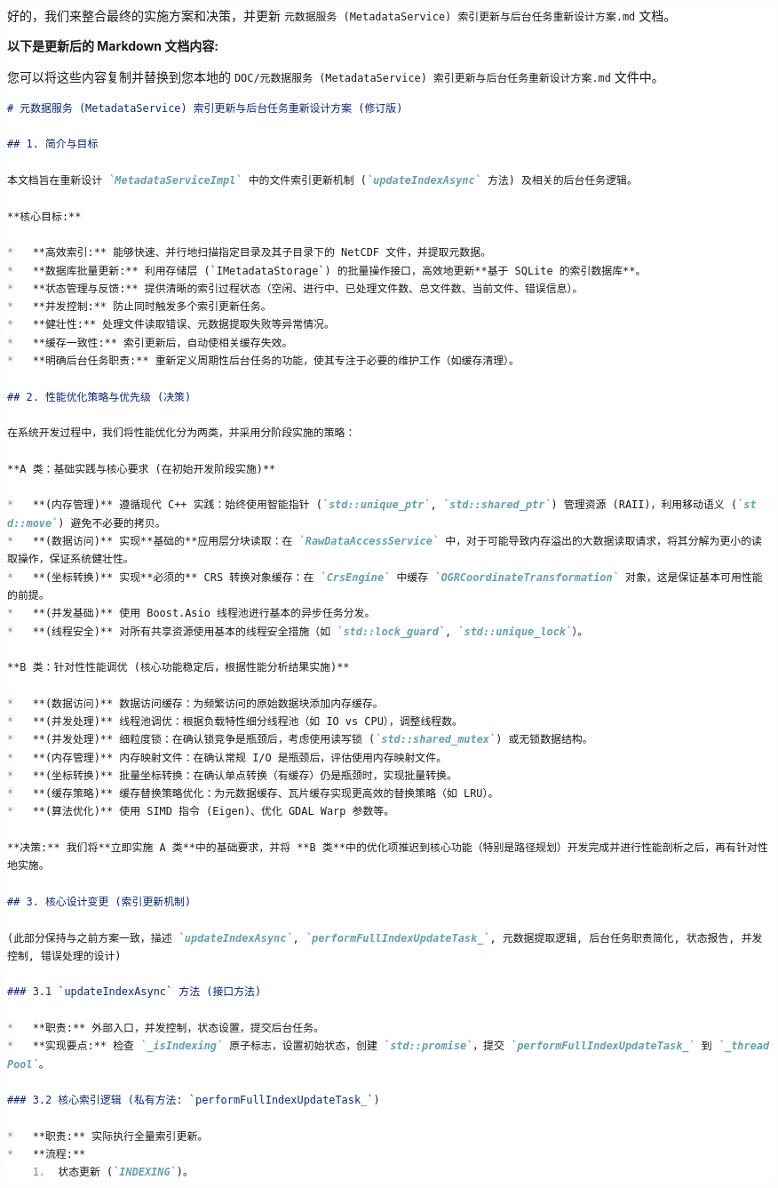 
好的，我们来整合最终的实施方案和决策，并更新 `元数据服务 (MetadataService) 索引更新与后台任务重新设计方案.md` 文档。

**以下是更新后的 Markdown 文档内容:**

您可以将这些内容复制并替换到您本地的 `DOC/元数据服务 (MetadataService) 索引更新与后台任务重新设计方案.md` 文件中。

```markdown
# 元数据服务 (MetadataService) 索引更新与后台任务重新设计方案 (修订版)

## 1. 简介与目标

本文档旨在重新设计 `MetadataServiceImpl` 中的文件索引更新机制 (`updateIndexAsync` 方法) 及相关的后台任务逻辑。

**核心目标:**

*   **高效索引:** 能够快速、并行地扫描指定目录及其子目录下的 NetCDF 文件，并提取元数据。
*   **数据库批量更新:** 利用存储层 (`IMetadataStorage`) 的批量操作接口，高效地更新**基于 SQLite 的索引数据库**。
*   **状态管理与反馈:** 提供清晰的索引过程状态（空闲、进行中、已处理文件数、总文件数、当前文件、错误信息）。
*   **并发控制:** 防止同时触发多个索引更新任务。
*   **健壮性:** 处理文件读取错误、元数据提取失败等异常情况。
*   **缓存一致性:** 索引更新后，自动使相关缓存失效。
*   **明确后台任务职责:** 重新定义周期性后台任务的功能，使其专注于必要的维护工作（如缓存清理）。

## 2. 性能优化策略与优先级 (决策)

在系统开发过程中，我们将性能优化分为两类，并采用分阶段实施的策略：

**A 类：基础实践与核心要求 (在初始开发阶段实施)**

*   **(内存管理)** 遵循现代 C++ 实践：始终使用智能指针 (`std::unique_ptr`, `std::shared_ptr`) 管理资源 (RAII)，利用移动语义 (`std::move`) 避免不必要的拷贝。
*   **(数据访问)** 实现**基础的**应用层分块读取：在 `RawDataAccessService` 中，对于可能导致内存溢出的大数据读取请求，将其分解为更小的读取操作，保证系统健壮性。
*   **(坐标转换)** 实现**必须的** CRS 转换对象缓存：在 `CrsEngine` 中缓存 `OGRCoordinateTransformation` 对象，这是保证基本可用性能的前提。
*   **(并发基础)** 使用 Boost.Asio 线程池进行基本的异步任务分发。
*   **(线程安全)** 对所有共享资源使用基本的线程安全措施（如 `std::lock_guard`, `std::unique_lock`）。

**B 类：针对性性能调优 (核心功能稳定后，根据性能分析结果实施)**

*   **(数据访问)** 数据访问缓存：为频繁访问的原始数据块添加内存缓存。
*   **(并发处理)** 线程池调优：根据负载特性细分线程池（如 IO vs CPU），调整线程数。
*   **(并发处理)** 细粒度锁：在确认锁竞争是瓶颈后，考虑使用读写锁 (`std::shared_mutex`) 或无锁数据结构。
*   **(内存管理)** 内存映射文件：在确认常规 I/O 是瓶颈后，评估使用内存映射文件。
*   **(坐标转换)** 批量坐标转换：在确认单点转换（有缓存）仍是瓶颈时，实现批量转换。
*   **(缓存策略)** 缓存替换策略优化：为元数据缓存、瓦片缓存实现更高效的替换策略（如 LRU）。
*   **(算法优化)** 使用 SIMD 指令 (Eigen)、优化 GDAL Warp 参数等。

**决策:** 我们将**立即实施 A 类**中的基础要求，并将 **B 类**中的优化项推迟到核心功能（特别是路径规划）开发完成并进行性能剖析之后，再有针对性地实施。

## 3. 核心设计变更 (索引更新机制)

(此部分保持与之前方案一致，描述 `updateIndexAsync`, `performFullIndexUpdateTask_`, 元数据提取逻辑, 后台任务职责简化, 状态报告, 并发控制, 错误处理的设计)

### 3.1 `updateIndexAsync` 方法 (接口方法)

*   **职责:** 外部入口，并发控制，状态设置，提交后台任务。
*   **实现要点:** 检查 `_isIndexing` 原子标志，设置初始状态，创建 `std::promise`，提交 `performFullIndexUpdateTask_` 到 `_threadPool`。

### 3.2 核心索引逻辑 (私有方法: `performFullIndexUpdateTask_`)

*   **职责:** 实际执行全量索引更新。
*   **流程:**
    1.  状态更新 (`INDEXING`)。
```